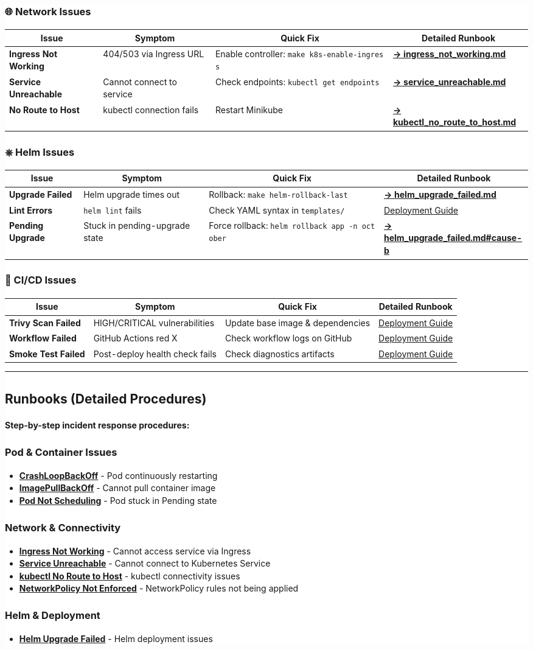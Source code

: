 ### 🌐 Network Issues

| Issue | Symptom | Quick Fix | Detailed Runbook |
|-------|---------|-----------|------------------|
| **Ingress Not Working** | 404/503 via Ingress URL | Enable controller: `make k8s-enable-ingress` | **[→ ingress_not_working.md](runbooks/ingress_not_working.md)** |
| **Service Unreachable** | Cannot connect to service | Check endpoints: `kubectl get endpoints` | **[→ service_unreachable.md](runbooks/service_unreachable.md)** |
| **No Route to Host** | kubectl connection fails | Restart Minikube | **[→ kubectl_no_route_to_host.md](runbooks/kubectl_no_route_to_host.md)** |

### ⎈ Helm Issues

| Issue | Symptom | Quick Fix | Detailed Runbook |
|-------|---------|-----------|------------------|
| **Upgrade Failed** | Helm upgrade times out | Rollback: `make helm-rollback-last` | **[→ helm_upgrade_failed.md](runbooks/helm_upgrade_failed.md)** |
| **Lint Errors** | `helm lint` fails | Check YAML syntax in `templates/` | [Deployment Guide](DEPLOYMENT_GUIDE.md#helm-debugging) |
| **Pending Upgrade** | Stuck in pending-upgrade state | Force rollback: `helm rollback app -n october` | **[→ helm_upgrade_failed.md#cause-b](runbooks/helm_upgrade_failed.md#cause-b-pending-upgrade-stuck)** |

### 🚀 CI/CD Issues

| Issue | Symptom | Quick Fix | Detailed Runbook |
|-------|---------|-----------|------------------|
| **Trivy Scan Failed** | HIGH/CRITICAL vulnerabilities | Update base image & dependencies | [Deployment Guide](DEPLOYMENT_GUIDE.md#issue-trivy-security-scan-failing) |
| **Workflow Failed** | GitHub Actions red X | Check workflow logs on GitHub | [Deployment Guide](DEPLOYMENT_GUIDE.md#issue-github-actions-workflow-failing) |
| **Smoke Test Failed** | Post-deploy health check fails | Check diagnostics artifacts | [Deployment Guide](DEPLOYMENT_GUIDE.md#issue-helm-deployment-failing-in-cd) |

---

## Runbooks (Detailed Procedures)

**Step-by-step incident response procedures:**

### Pod & Container Issues
- **[CrashLoopBackOff](runbooks/crashloopbackoff.md)** - Pod continuously restarting
- **[ImagePullBackOff](runbooks/image_pull_backoff.md)** - Cannot pull container image
- **[Pod Not Scheduling](runbooks/pod_not_scheduling.md)** - Pod stuck in Pending state

### Network & Connectivity
- **[Ingress Not Working](runbooks/ingress_not_working.md)** - Cannot access service via Ingress
- **[Service Unreachable](runbooks/service_unreachable.md)** - Cannot connect to Kubernetes Service
- **[kubectl No Route to Host](runbooks/kubectl_no_route_to_host.md)** - kubectl connectivity issues
- **[NetworkPolicy Not Enforced](runbooks/networkpolicy-not-enforced.md)** - NetworkPolicy rules not being applied

### Helm & Deployment
- **[Helm Upgrade Failed](runbooks/helm_upgrade_failed.md)** - Helm deployment issues
